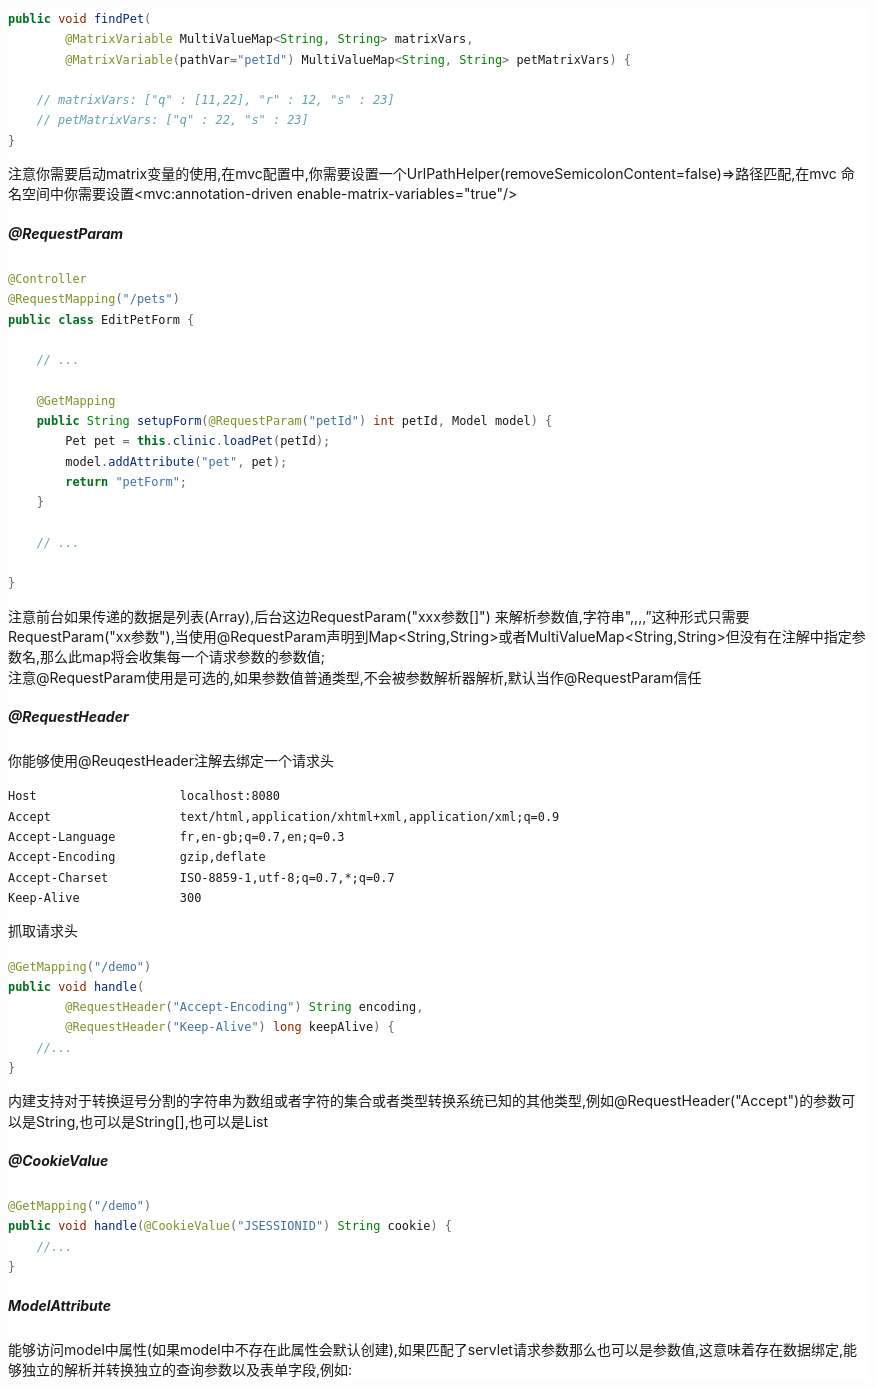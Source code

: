 ```java
public void findPet(
        @MatrixVariable MultiValueMap<String, String> matrixVars,
        @MatrixVariable(pathVar="petId") MultiValueMap<String, String> petMatrixVars) {

    // matrixVars: ["q" : [11,22], "r" : 12, "s" : 23]
    // petMatrixVars: ["q" : 22, "s" : 23]
}
```
注意你需要启动matrix变量的使用,在mvc配置中,你需要设置一个UrlPathHelper(removeSemicolonContent=false)=>路径匹配,在mvc 命名空间中你需要设置<mvc:annotation-driven enable-matrix-variables="true"/>
##### @RequestParam
```java
@Controller
@RequestMapping("/pets")
public class EditPetForm {

    // ...

    @GetMapping
    public String setupForm(@RequestParam("petId") int petId, Model model) { 
        Pet pet = this.clinic.loadPet(petId);
        model.addAttribute("pet", pet);
        return "petForm";
    }

    // ...

}
```
注意前台如果传递的数据是列表(Array),后台这边RequestParam("xxx参数[]") 来解析参数值,字符串",,,,”这种形式只需要RequestParam("xx参数"),当使用@RequestParam声明到Map<String,String>或者MultiValueMap<String,String>但没有在注解中指定参数名,那么此map将会收集每一个请求参数的参数值; \
注意@RequestParam使用是可选的,如果参数值普通类型,不会被参数解析器解析,默认当作@RequestParam信任

##### @RequestHeader
你能够使用@ReuqestHeader注解去绑定一个请求头
```text
Host                    localhost:8080
Accept                  text/html,application/xhtml+xml,application/xml;q=0.9
Accept-Language         fr,en-gb;q=0.7,en;q=0.3
Accept-Encoding         gzip,deflate
Accept-Charset          ISO-8859-1,utf-8;q=0.7,*;q=0.7
Keep-Alive              300
```
抓取请求头
```java
@GetMapping("/demo")
public void handle(
        @RequestHeader("Accept-Encoding") String encoding, 
        @RequestHeader("Keep-Alive") long keepAlive) { 
    //...
}
```
内建支持对于转换逗号分割的字符串为数组或者字符的集合或者类型转换系统已知的其他类型,例如@RequestHeader("Accept")的参数可以是String,也可以是String[],也可以是List<String>
##### @CookieValue 
```java
@GetMapping("/demo")
public void handle(@CookieValue("JSESSIONID") String cookie) { 
    //...
}
```
##### ModelAttribute
能够访问model中属性(如果model中不存在此属性会默认创建),如果匹配了servlet请求参数那么也可以是参数值,这意味着存在数据绑定,能够独立的解析并转换独立的查询参数以及表单字段,例如:
```java
```